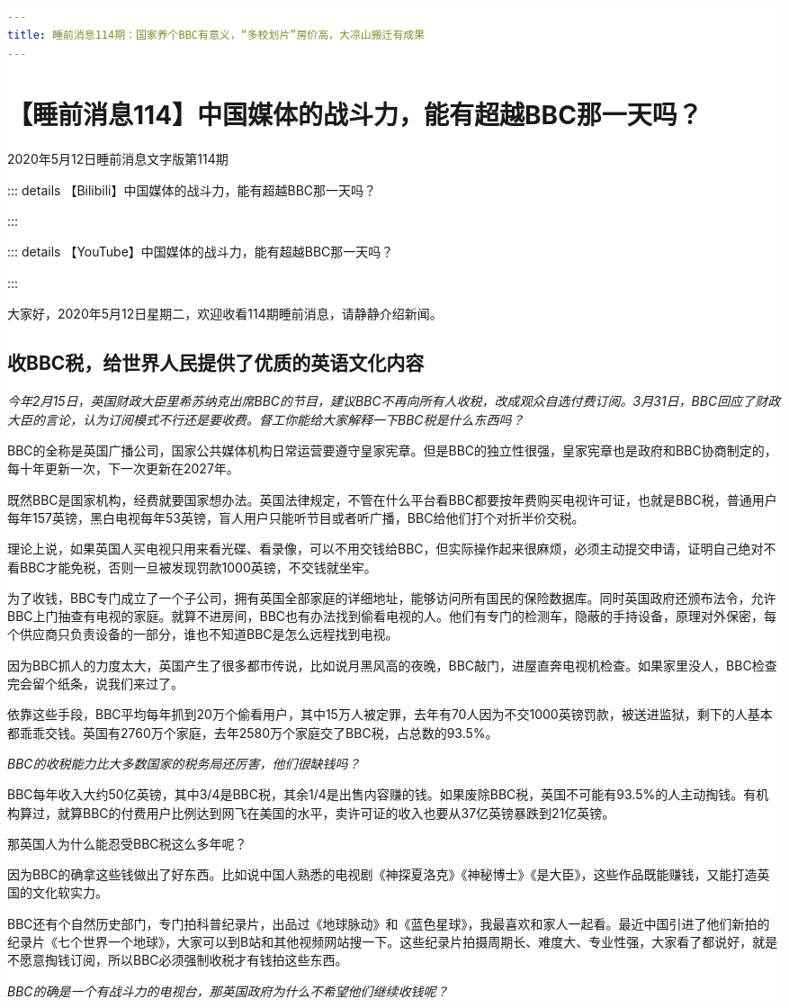 ```yaml
---
title: 睡前消息114期：国家养个BBC有意义，“多校划片”房价高，大凉山搬迁有成果
---
```

# 【睡前消息114】中国媒体的战斗力，能有超越BBC那一天吗？

2020年5月12日睡前消息文字版第114期

::: details 【Bilibili】中国媒体的战斗力，能有超越BBC那一天吗？
<iframe src="https://player.bilibili.com/player.html?bvid=BV1FC4y1p7rL&page=1&high_quality=1" scrolling="no" border="0" frameborder="no" framespacing="0" allowfullscreen="true" height=400 width=100%> </iframe>
:::

::: details 【YouTube】中国媒体的战斗力，能有超越BBC那一天吗？
<iframe width="100%" height="400" src="https://www.youtube.com/embed/cX-O9f6fJ1I" frameborder="0" allow="accelerometer; autoplay; clipboard-write; encrypted-media; gyroscope; picture-in-picture" allowfullscreen></iframe>
:::

大家好，2020年5月12日星期二，欢迎收看114期睡前消息，请静静介绍新闻。

## 收BBC税，给世界人民提供了优质的英语文化内容

*今年2月15日，英国财政大臣里希苏纳克出席BBC的节目，建议BBC不再向所有人收税，改成观众自选付费订阅。3月31日，BBC回应了财政大臣的言论，认为订阅模式不行还是要收费。督工你能给大家解释一下BBC税是什么东西吗？*

BBC的全称是英国广播公司，国家公共媒体机构日常运营要遵守皇家宪章。但是BBC的独立性很强，皇家宪章也是政府和BBC协商制定的，每十年更新一次，下一次更新在2027年。

既然BBC是国家机构，经费就要国家想办法。英国法律规定，不管在什么平台看BBC都要按年费购买电视许可证，也就是BBC税，普通用户每年157英镑，黑白电视每年53英镑，盲人用户只能听节目或者听广播，BBC给他们打个对折半价交税。

理论上说，如果英国人买电视只用来看光碟、看录像，可以不用交钱给BBC，但实际操作起来很麻烦，必须主动提交申请，证明自己绝对不看BBC才能免税，否则一旦被发现罚款1000英镑，不交钱就坐牢。

为了收钱，BBC专门成立了一个子公司，拥有英国全部家庭的详细地址，能够访问所有国民的保险数据库。同时英国政府还颁布法令，允许BBC上门抽查有电视的家庭。就算不进房间，BBC也有办法找到偷看电视的人。他们有专门的检测车，隐蔽的手持设备，原理对外保密，每个供应商只负责设备的一部分，谁也不知道BBC是怎么远程找到电视。

因为BBC抓人的力度太大，英国产生了很多都市传说，比如说月黑风高的夜晚，BBC敲门，进屋直奔电视机检查。如果家里没人，BBC检查完会留个纸条，说我们来过了。

依靠这些手段，BBC平均每年抓到20万个偷看用户，其中15万人被定罪，去年有70人因为不交1000英镑罚款，被送进监狱，剩下的人基本都乖乖交钱。英国有2760万个家庭，去年2580万个家庭交了BBC税，占总数的93.5%。

*BBC的收税能力比大多数国家的税务局还厉害，他们很缺钱吗？*

BBC每年收入大约50亿英镑，其中3/4是BBC税，其余1/4是出售内容赚的钱。如果废除BBC税，英国不可能有93.5%的人主动掏钱。有机构算过，就算BBC的付费用户比例达到网飞在美国的水平，卖许可证的收入也要从37亿英镑暴跌到21亿英镑。

那英国人为什么能忍受BBC税这么多年呢？

因为BBC的确拿这些钱做出了好东西。比如说中国人熟悉的电视剧《神探夏洛克》《神秘博士》《是大臣》，这些作品既能赚钱，又能打造英国的文化软实力。

BBC还有个自然历史部门，专门拍科普纪录片，出品过《地球脉动》和《蓝色星球》，我最喜欢和家人一起看。最近中国引进了他们新拍的纪录片《七个世界一个地球》，大家可以到B站和其他视频网站搜一下。这些纪录片拍摄周期长、难度大、专业性强，大家看了都说好，就是不愿意掏钱订阅，所以BBC必须强制收税才有钱拍这些东西。

*BBC的确是一个有战斗力的电视台，那英国政府为什么不希望他们继续收钱呢？*

